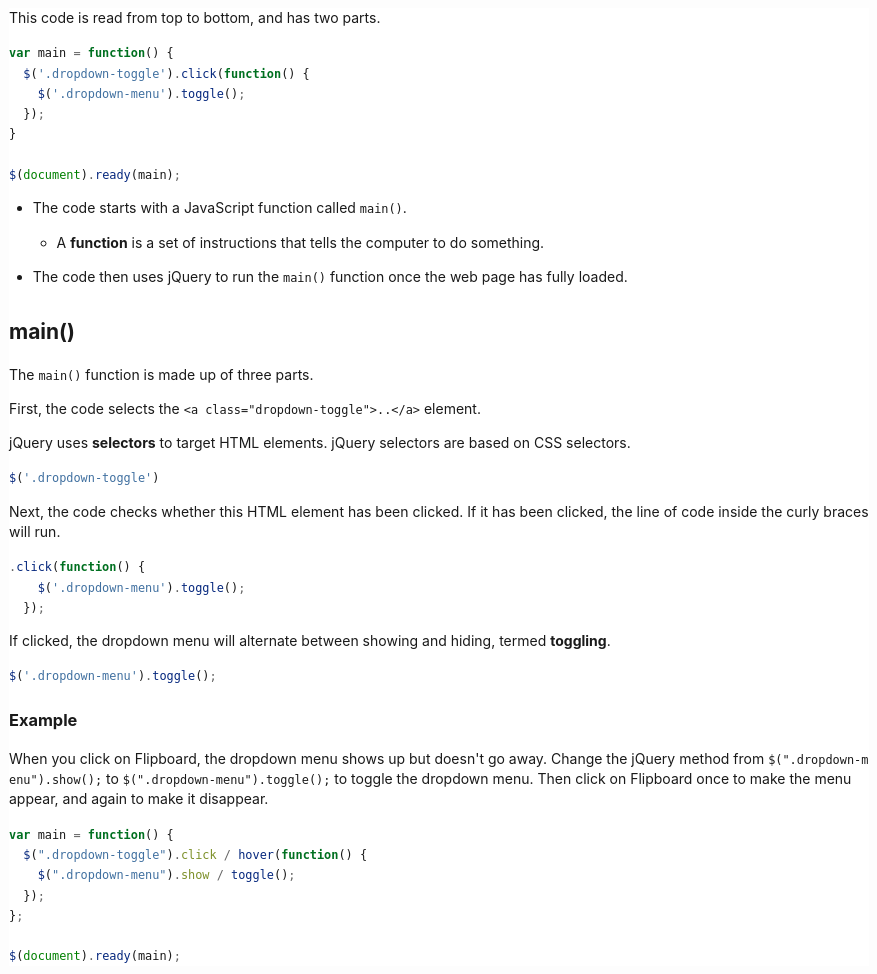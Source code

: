 This code is read from top to bottom, and has two parts.

```javascript
var main = function() {
  $('.dropdown-toggle').click(function() {
    $('.dropdown-menu').toggle();
  });
}

$(document).ready(main);
```

* The code starts with a JavaScript function called `main()`. 
	* A **function** is a set of instructions that tells the computer to do something.

* The code then uses jQuery to run the `main()` function once the web page has fully loaded.

## main() ##

The `main()` function is made up of three parts.

First, the code selects the `<a class="dropdown-toggle">..</a>` element.

jQuery uses **selectors** to target HTML elements. jQuery selectors are based on CSS selectors.

```javascript
$('.dropdown-toggle')
```

Next, the code checks whether this HTML element has been clicked. If it has been clicked, the line of code inside the curly braces will run.

```javascript
.click(function() {
    $('.dropdown-menu').toggle();
  });
```

If clicked, the dropdown menu will alternate between showing and hiding, termed **toggling**.

```javascript
$('.dropdown-menu').toggle();
```

### Example ###

When you click on Flipboard, the dropdown menu shows up but doesn't go away. Change the jQuery method from `$(".dropdown-menu").show();` to `$(".dropdown-menu").toggle();` to toggle the dropdown menu. Then click on Flipboard once to make the menu appear, and again to make it disappear.

```javascript
var main = function() {
  $(".dropdown-toggle").click / hover(function() {
    $(".dropdown-menu").show / toggle();
  });
};

$(document).ready(main);
```
